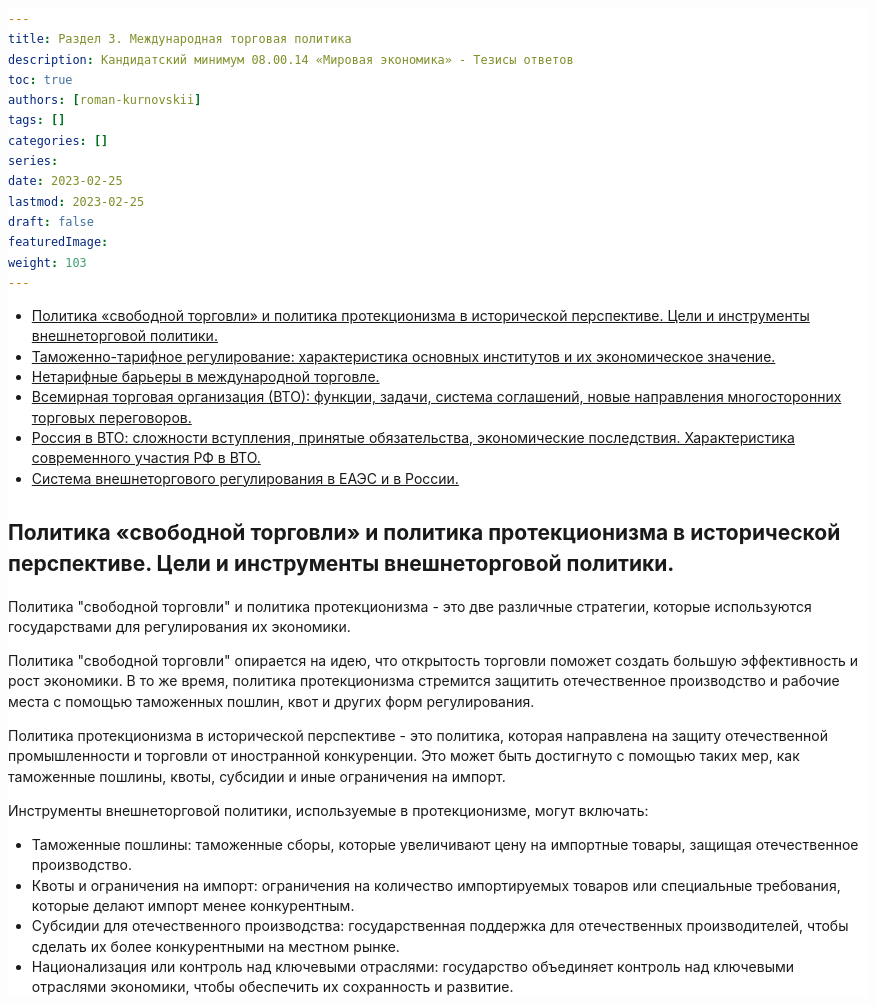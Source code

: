 ```yaml
---
title: Раздел 3. Международная торговая политика
description: Кандидатский минимум 08.00.14 «Мировая экономика» - Тезисы ответов
toc: true
authors: [roman-kurnovskii]
tags: []
categories: []
series:
date: 2023-02-25
lastmod: 2023-02-25
draft: false
featuredImage:
weight: 103
---
```


- [Политика «свободной торговли» и политика протекционизма в исторической перспективе. Цели и инструменты внешнеторговой политики.](#политика-свободной-торговли-и-политика-протекционизма-в-исторической-перспективе-цели-и-инструменты-внешнеторговой-политики)
- [Таможенно-тарифное регулирование: характеристика основных институтов и их экономическое значение.](#таможенно-тарифное-регулирование-характеристика-основных-институтов-и-их-экономическое-значение)
- [Нетарифные барьеры в международной торговле.](#нетарифные-барьеры-в-международной-торговле)
- [Всемирная торговая организация (ВТО): функции, задачи, система соглашений, новые направления многосторонних торговых переговоров.](#всемирная-торговая-организация-вто-функции-задачи-система-соглашений-новые-направления-многосторонних-торговых-переговоров)
- [Россия в ВТО: сложности вступления, принятые обязательства, экономические последствия. Характеристика современного участия РФ в ВТО.](#россия-в-вто-сложности-вступления-принятые-обязательства-экономические-последствия-характеристика-современного-участия-рф-в-вто)
- [Система внешнеторгового регулирования в ЕАЭС и в России.](#система-внешнеторгового-регулирования-в-еаэс-и-в-россии)


## Политика «свободной торговли» и политика протекционизма в исторической перспективе. Цели и инструменты внешнеторговой политики.

Политика "свободной торговли" и политика протекционизма - это две различные стратегии, которые используются государствами для регулирования их экономики. 

Политика "свободной торговли" опирается на идею, что открытость торговли поможет создать большую эффективность и рост экономики. В то же время, политика протекционизма стремится защитить отечественное производство и рабочие места с помощью таможенных пошлин, квот и других форм регулирования.

Политика протекционизма в исторической перспективе - это политика, которая направлена на защиту отечественной промышленности и торговли от иностранной конкуренции. Это может быть достигнуто с помощью таких мер, как таможенные пошлины, квоты, субсидии и иные ограничения на импорт.

Инструменты внешнеторговой политики, используемые в протекционизме, могут включать:
  - Таможенные пошлины: таможенные сборы, которые увеличивают цену на импортные товары, защищая отечественное производство.
  - Квоты и ограничения на импорт: ограничения на количество импортируемых товаров или специальные требования, которые делают импорт менее конкурентным.
  - Субсидии для отечественного производства: государственная поддержка для отечественных производителей, чтобы сделать их более конкурентными на местном рынке.
  - Национализация или контроль над ключевыми отраслями: государство объединяет контроль над ключевыми отраслями экономики, чтобы обеспечить их сохранность и развитие.
